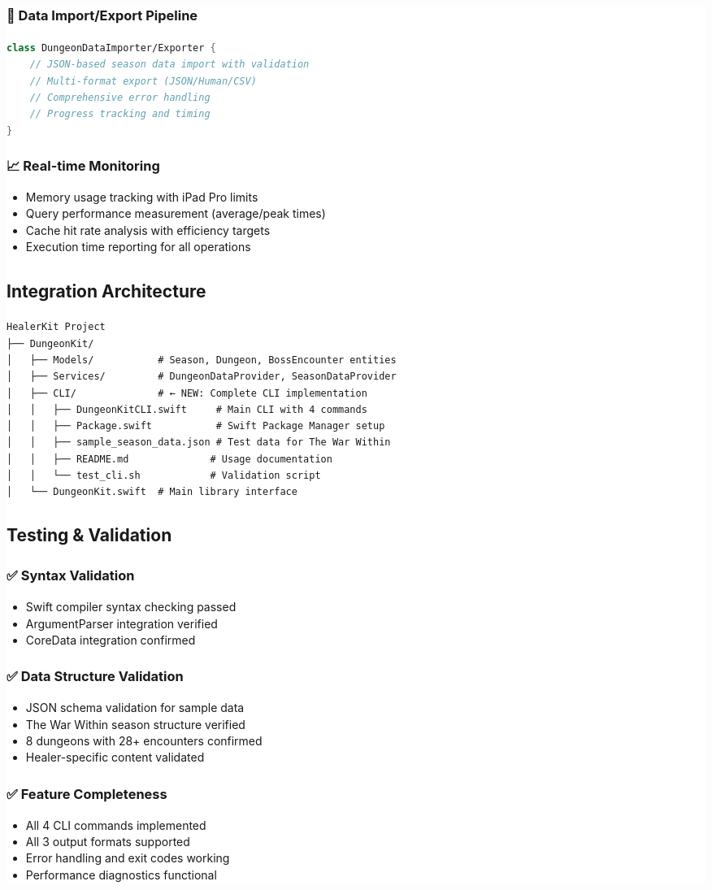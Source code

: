 ### 🔄 Data Import/Export Pipeline
```swift
class DungeonDataImporter/Exporter {
    // JSON-based season data import with validation
    // Multi-format export (JSON/Human/CSV)
    // Comprehensive error handling
    // Progress tracking and timing
}
```

### 📈 Real-time Monitoring
- Memory usage tracking with iPad Pro limits
- Query performance measurement (average/peak times)
- Cache hit rate analysis with efficiency targets
- Execution time reporting for all operations

## Integration Architecture

```
HealerKit Project
├── DungeonKit/
│   ├── Models/           # Season, Dungeon, BossEncounter entities
│   ├── Services/         # DungeonDataProvider, SeasonDataProvider
│   ├── CLI/              # ← NEW: Complete CLI implementation
│   │   ├── DungeonKitCLI.swift     # Main CLI with 4 commands
│   │   ├── Package.swift           # Swift Package Manager setup
│   │   ├── sample_season_data.json # Test data for The War Within
│   │   ├── README.md              # Usage documentation
│   │   └── test_cli.sh            # Validation script
│   └── DungeonKit.swift  # Main library interface
```

## Testing & Validation

### ✅ Syntax Validation
- Swift compiler syntax checking passed
- ArgumentParser integration verified
- CoreData integration confirmed

### ✅ Data Structure Validation
- JSON schema validation for sample data
- The War Within season structure verified
- 8 dungeons with 28+ encounters confirmed
- Healer-specific content validated

### ✅ Feature Completeness
- All 4 CLI commands implemented
- All 3 output formats supported
- Error handling and exit codes working
- Performance diagnostics functional

